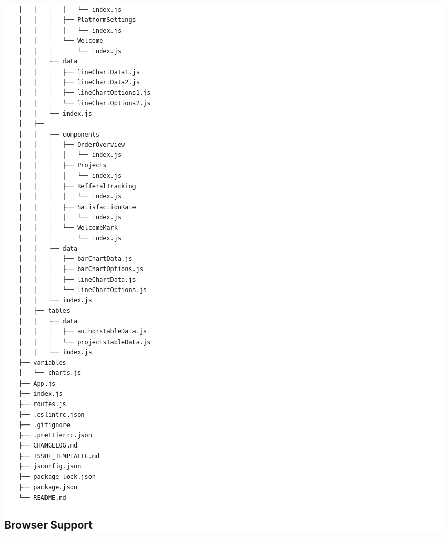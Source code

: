 ```
    │   │   │   │   └── index.js
    │   │   │   ├── PlatformSettings
    │   │   │   │   └── index.js
    │   │   │   └── Welcome
    │   │   │       └── index.js
    │   │   ├── data
    │   │   │   ├── lineChartData1.js
    │   │   │   ├── lineChartData2.js
    │   │   │   ├── lineChartOptions1.js
    │   │   │   └── lineChartOptions2.js
    │   │   └── index.js
    │   ├── 
    │   │   ├── components
    │   │   │   ├── OrderOverview
    │   │   │   │   └── index.js
    │   │   │   ├── Projects
    │   │   │   │   └── index.js
    │   │   │   ├── RefferalTracking
    │   │   │   │   └── index.js
    │   │   │   ├── SatisfactionRate
    │   │   │   │   └── index.js
    │   │   │   └── WelcomeMark
    │   │   │       └── index.js
    │   │   ├── data
    │   │   │   ├── barChartData.js
    │   │   │   ├── barChartOptions.js
    │   │   │   ├── lineChartData.js
    │   │   │   └── lineChartOptions.js
    │   │   └── index.js
    │   ├── tables
    │   │   ├── data
    │   │   │   ├── authorsTableData.js
    │   │   │   └── projectsTableData.js
    │   │   └── index.js
    ├── variables
    │   └── charts.js
    ├── App.js
    ├── index.js
    ├── routes.js
    ├── .eslintrc.json
    ├── .gitignore
    ├── .prettierrc.json
    ├── CHANGELOG.md
    ├── ISSUE_TEMPLALTE.md
    ├── jsconfig.json
    ├── package-lock.json
    ├── package.json
    └── README.md
```

## Browser Support
